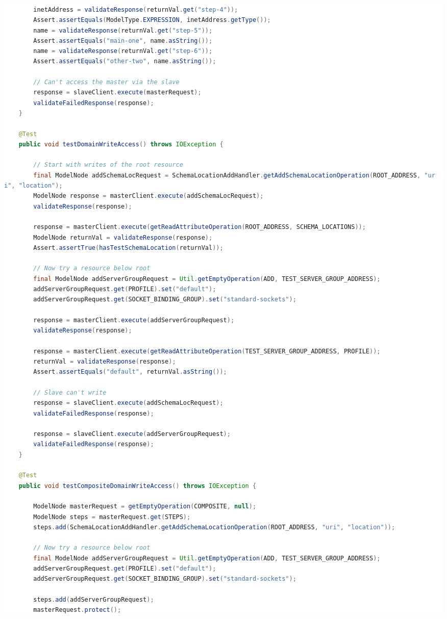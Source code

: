 ```java
        inetAddress = validateResponse(returnVal.get("step-4"));
        Assert.assertEquals(ModelType.EXPRESSION, inetAddress.getType());
        name = validateResponse(returnVal.get("step-5"));
        Assert.assertEquals("main-one", name.asString());
        name = validateResponse(returnVal.get("step-6"));
        Assert.assertEquals("other-two", name.asString());

        // Can't access the master via the slave
        response = slaveClient.execute(masterRequest);
        validateFailedResponse(response);
    }

    @Test
    public void testDomainWriteAccess() throws IOException {

        // Start with writes of the root resource
        final ModelNode addSchemaLocRequest = SchemaLocationAddHandler.getAddSchemaLocationOperation(ROOT_ADDRESS, "uri", "location");
        ModelNode response = masterClient.execute(addSchemaLocRequest);
        validateResponse(response);

        response = masterClient.execute(getReadAttributeOperation(ROOT_ADDRESS, SCHEMA_LOCATIONS));
        ModelNode returnVal = validateResponse(response);
        Assert.assertTrue(hasTestSchemaLocation(returnVal));

        // Now try a resource below root
        final ModelNode addServerGroupRequest = Util.getEmptyOperation(ADD, TEST_SERVER_GROUP_ADDRESS);
        addServerGroupRequest.get(PROFILE).set("default");
        addServerGroupRequest.get(SOCKET_BINDING_GROUP).set("standard-sockets");

        response = masterClient.execute(addServerGroupRequest);
        validateResponse(response);

        response = masterClient.execute(getReadAttributeOperation(TEST_SERVER_GROUP_ADDRESS, PROFILE));
        returnVal = validateResponse(response);
        Assert.assertEquals("default", returnVal.asString());

        // Slave can't write
        response = slaveClient.execute(addSchemaLocRequest);
        validateFailedResponse(response);

        response = slaveClient.execute(addServerGroupRequest);
        validateFailedResponse(response);
    }

    @Test
    public void testCompositeDomainWriteAccess() throws IOException {

        ModelNode masterRequest = getEmptyOperation(COMPOSITE, null);
        ModelNode steps = masterRequest.get(STEPS);
        steps.add(SchemaLocationAddHandler.getAddSchemaLocationOperation(ROOT_ADDRESS, "uri", "location"));

        // Now try a resource below root
        final ModelNode addServerGroupRequest = Util.getEmptyOperation(ADD, TEST_SERVER_GROUP_ADDRESS);
        addServerGroupRequest.get(PROFILE).set("default");
        addServerGroupRequest.get(SOCKET_BINDING_GROUP).set("standard-sockets");

        steps.add(addServerGroupRequest);
        masterRequest.protect();
```